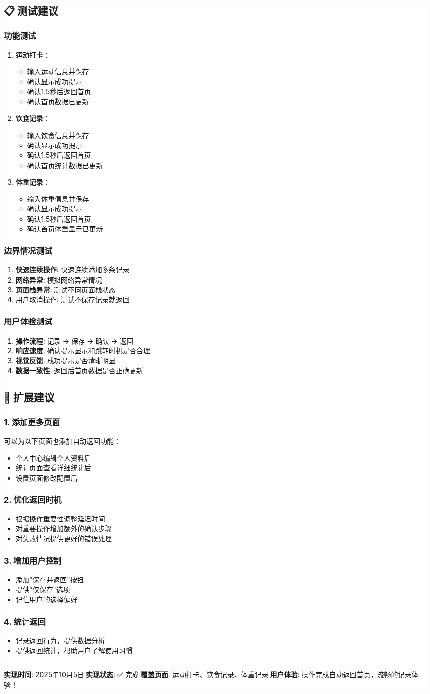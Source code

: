 ## 📋 测试建议

### 功能测试
1. **运动打卡**：
   - 输入运动信息并保存
   - 确认显示成功提示
   - 确认1.5秒后返回首页
   - 确认首页数据已更新

2. **饮食记录**：
   - 输入饮食信息并保存
   - 确认显示成功提示
   - 确认1.5秒后返回首页
   - 确认首页统计数据已更新

3. **体重记录**：
   - 输入体重信息并保存
   - 确认显示成功提示
   - 确认1.5秒后返回首页
   - 确认首页体重显示已更新

### 边界情况测试
1. **快速连续操作**: 快速连续添加多条记录
2. **网络异常**: 模拟网络异常情况
3. **页面栈异常**: 测试不同页面栈状态
4. 用户取消操作: 测试不保存记录就返回

### 用户体验测试
1. **操作流程**: 记录 → 保存 → 确认 → 返回
2. **响应速度**: 确认提示显示和跳转时机是否合理
3. **视觉反馈**: 成功提示是否清晰明显
4. **数据一致性**: 返回后首页数据是否正确更新

## 🔄 扩展建议

### 1. 添加更多页面
可以为以下页面也添加自动返回功能：
- 个人中心编辑个人资料后
- 统计页面查看详细统计后
- 设置页面修改配置后

### 2. 优化返回时机
- 根据操作重要性调整延迟时间
- 对重要操作增加额外的确认步骤
- 对失败情况提供更好的错误处理

### 3. 增加用户控制
- 添加"保存并返回"按钮
- 提供"仅保存"选项
- 记住用户的选择偏好

### 4. 统计返回
- 记录返回行为，提供数据分析
- 提供返回统计，帮助用户了解使用习惯

---

**实现时间**: 2025年10月5日
**实现状态**: ✅ 完成
**覆盖页面**: 运动打卡、饮食记录、体重记录
**用户体验**: 操作完成自动返回首页，流畅的记录体验！